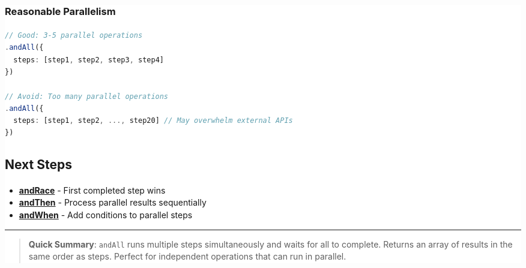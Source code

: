 ### Reasonable Parallelism

```typescript
// Good: 3-5 parallel operations
.andAll({
  steps: [step1, step2, step3, step4]
})

// Avoid: Too many parallel operations
.andAll({
  steps: [step1, step2, ..., step20] // May overwhelm external APIs
})
```

## Next Steps

- **[andRace](./and-race.md)** - First completed step wins
- **[andThen](./and-then.md)** - Process parallel results sequentially
- **[andWhen](./and-when.md)** - Add conditions to parallel steps

---

> **Quick Summary**: `andAll` runs multiple steps simultaneously and waits for all to complete. Returns an array of results in the same order as steps. Perfect for independent operations that can run in parallel.
